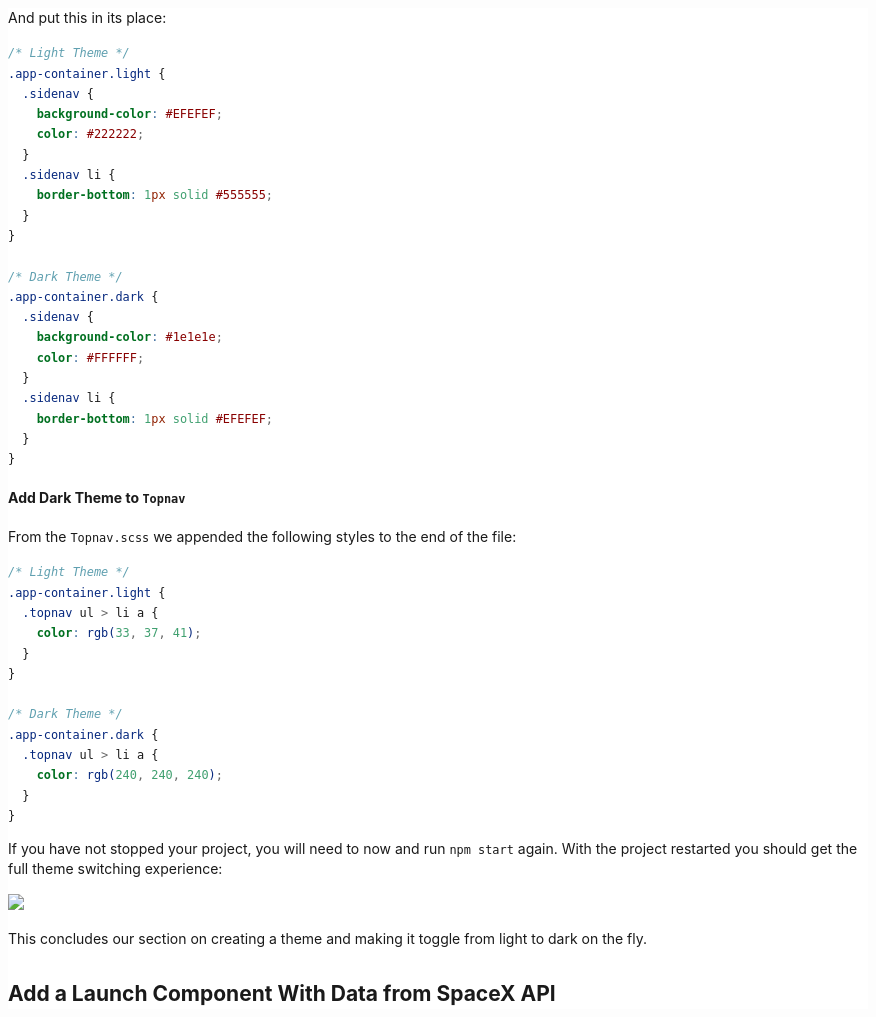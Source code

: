 And put this in its place:

```scss
/* Light Theme */
.app-container.light {
  .sidenav {
    background-color: #EFEFEF;
    color: #222222;
  }
  .sidenav li {
    border-bottom: 1px solid #555555;
  }
}

/* Dark Theme */
.app-container.dark {
  .sidenav {
    background-color: #1e1e1e;
    color: #FFFFFF;
  }
  .sidenav li {
    border-bottom: 1px solid #EFEFEF;
  }
}
```

#### Add Dark Theme to `Topnav`

From the `Topnav.scss` we appended the following styles to the end of the file:

```scss
/* Light Theme */
.app-container.light {
  .topnav ul > li a {
    color: rgb(33, 37, 41);
  }
}

/* Dark Theme */
.app-container.dark {
  .topnav ul > li a {
    color: rgb(240, 240, 240);
  }
}
```

If you have not stopped your project, you will need to now and run `npm start` again. With the project restarted you should get the full theme switching experience:

![](https://imgur.com/JgUqGCe.gif)

This concludes our section on creating a theme and making it toggle from light to dark on the fly. 

## Add a Launch Component With Data from SpaceX API

